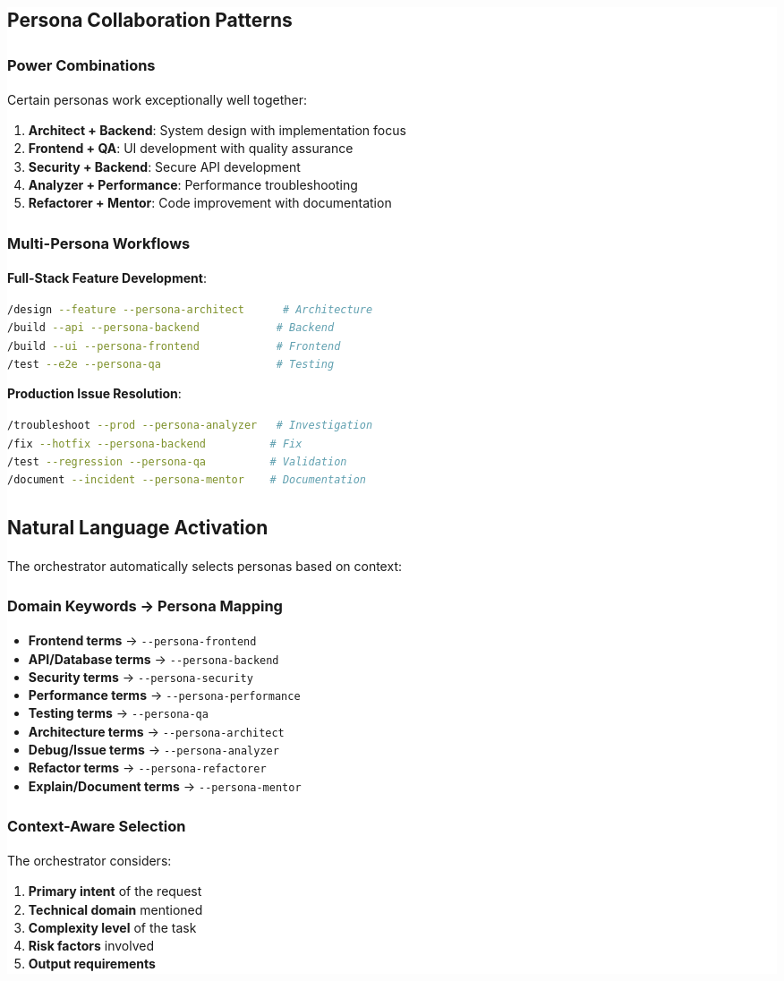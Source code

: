## Persona Collaboration Patterns

### Power Combinations
Certain personas work exceptionally well together:

1. **Architect + Backend**: System design with implementation focus
2. **Frontend + QA**: UI development with quality assurance
3. **Security + Backend**: Secure API development
4. **Analyzer + Performance**: Performance troubleshooting
5. **Refactorer + Mentor**: Code improvement with documentation

### Multi-Persona Workflows

**Full-Stack Feature Development**:
```bash
/design --feature --persona-architect      # Architecture
/build --api --persona-backend            # Backend
/build --ui --persona-frontend            # Frontend
/test --e2e --persona-qa                  # Testing
```

**Production Issue Resolution**:
```bash
/troubleshoot --prod --persona-analyzer   # Investigation
/fix --hotfix --persona-backend          # Fix
/test --regression --persona-qa          # Validation
/document --incident --persona-mentor    # Documentation
```

## Natural Language Activation

The orchestrator automatically selects personas based on context:

### Domain Keywords → Persona Mapping
- **Frontend terms** → `--persona-frontend`
- **API/Database terms** → `--persona-backend`
- **Security terms** → `--persona-security`
- **Performance terms** → `--persona-performance`
- **Testing terms** → `--persona-qa`
- **Architecture terms** → `--persona-architect`
- **Debug/Issue terms** → `--persona-analyzer`
- **Refactor terms** → `--persona-refactorer`
- **Explain/Document terms** → `--persona-mentor`

### Context-Aware Selection
The orchestrator considers:
1. **Primary intent** of the request
2. **Technical domain** mentioned
3. **Complexity level** of the task
4. **Risk factors** involved
5. **Output requirements**
